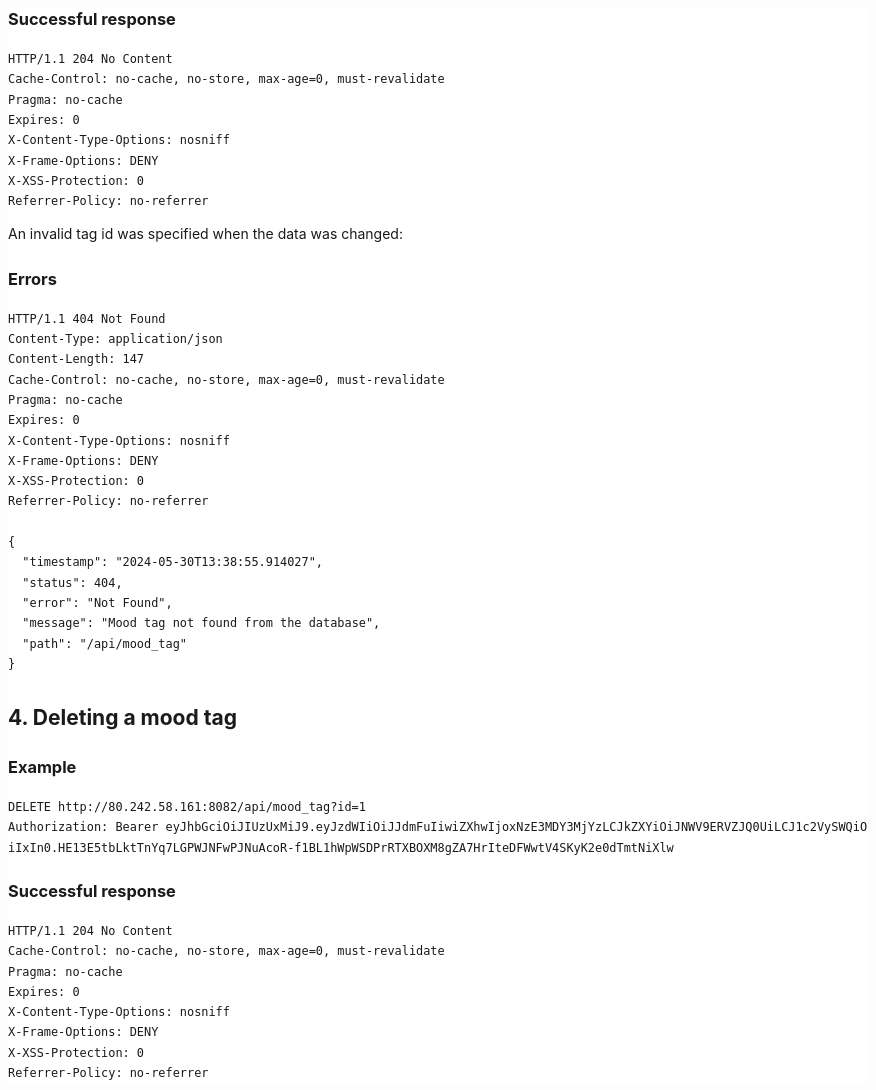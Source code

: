 ### Successful response
```http request
HTTP/1.1 204 No Content
Cache-Control: no-cache, no-store, max-age=0, must-revalidate
Pragma: no-cache
Expires: 0
X-Content-Type-Options: nosniff
X-Frame-Options: DENY
X-XSS-Protection: 0
Referrer-Policy: no-referrer
```

An invalid tag id was specified when the data was changed: 
### Errors
```http request
HTTP/1.1 404 Not Found
Content-Type: application/json
Content-Length: 147
Cache-Control: no-cache, no-store, max-age=0, must-revalidate
Pragma: no-cache
Expires: 0
X-Content-Type-Options: nosniff
X-Frame-Options: DENY
X-XSS-Protection: 0
Referrer-Policy: no-referrer

{
  "timestamp": "2024-05-30T13:38:55.914027",
  "status": 404,
  "error": "Not Found",
  "message": "Mood tag not found from the database",
  "path": "/api/mood_tag"
}
```

## 4. Deleting a mood tag
### Example
```http request
DELETE http://80.242.58.161:8082/api/mood_tag?id=1
Authorization: Bearer eyJhbGciOiJIUzUxMiJ9.eyJzdWIiOiJJdmFuIiwiZXhwIjoxNzE3MDY3MjYzLCJkZXYiOiJNWV9ERVZJQ0UiLCJ1c2VySWQiOiIxIn0.HE13E5tbLktTnYq7LGPWJNFwPJNuAcoR-f1BL1hWpWSDPrRTXBOXM8gZA7HrIteDFWwtV4SKyK2e0dTmtNiXlw
```

### Successful response
```http request
HTTP/1.1 204 No Content
Cache-Control: no-cache, no-store, max-age=0, must-revalidate
Pragma: no-cache
Expires: 0
X-Content-Type-Options: nosniff
X-Frame-Options: DENY
X-XSS-Protection: 0
Referrer-Policy: no-referrer
```
